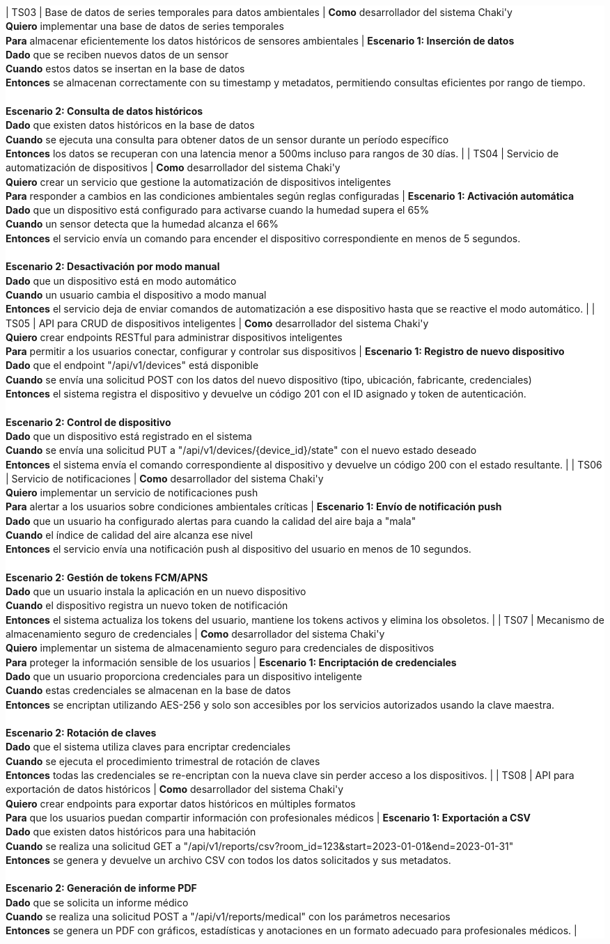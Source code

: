 | TS03 | Base de datos de series temporales para datos ambientales | **Como** desarrollador del sistema Chaki'y<br>**Quiero** implementar una base de datos de series temporales<br>**Para** almacenar eficientemente los datos históricos de sensores ambientales | **Escenario 1: Inserción de datos**<br>**Dado** que se reciben nuevos datos de un sensor<br>**Cuando** estos datos se insertan en la base de datos<br>**Entonces** se almacenan correctamente con su timestamp y metadatos, permitiendo consultas eficientes por rango de tiempo.<br><br>**Escenario 2: Consulta de datos históricos**<br>**Dado** que existen datos históricos en la base de datos<br>**Cuando** se ejecuta una consulta para obtener datos de un sensor durante un período específico<br>**Entonces** los datos se recuperan con una latencia menor a 500ms incluso para rangos de 30 días. |
| TS04 | Servicio de automatización de dispositivos | **Como** desarrollador del sistema Chaki'y<br>**Quiero** crear un servicio que gestione la automatización de dispositivos inteligentes<br>**Para** responder a cambios en las condiciones ambientales según reglas configuradas | **Escenario 1: Activación automática**<br>**Dado** que un dispositivo está configurado para activarse cuando la humedad supera el 65%<br>**Cuando** un sensor detecta que la humedad alcanza el 66%<br>**Entonces** el servicio envía un comando para encender el dispositivo correspondiente en menos de 5 segundos.<br><br>**Escenario 2: Desactivación por modo manual**<br>**Dado** que un dispositivo está en modo automático<br>**Cuando** un usuario cambia el dispositivo a modo manual<br>**Entonces** el servicio deja de enviar comandos de automatización a ese dispositivo hasta que se reactive el modo automático. |
| TS05 | API para CRUD de dispositivos inteligentes | **Como** desarrollador del sistema Chaki'y<br>**Quiero** crear endpoints RESTful para administrar dispositivos inteligentes<br>**Para** permitir a los usuarios conectar, configurar y controlar sus dispositivos | **Escenario 1: Registro de nuevo dispositivo**<br>**Dado** que el endpoint "/api/v1/devices" está disponible<br>**Cuando** se envía una solicitud POST con los datos del nuevo dispositivo (tipo, ubicación, fabricante, credenciales)<br>**Entonces** el sistema registra el dispositivo y devuelve un código 201 con el ID asignado y token de autenticación.<br><br>**Escenario 2: Control de dispositivo**<br>**Dado** que un dispositivo está registrado en el sistema<br>**Cuando** se envía una solicitud PUT a "/api/v1/devices/{device_id}/state" con el nuevo estado deseado<br>**Entonces** el sistema envía el comando correspondiente al dispositivo y devuelve un código 200 con el estado resultante. |
| TS06 | Servicio de notificaciones | **Como** desarrollador del sistema Chaki'y<br>**Quiero** implementar un servicio de notificaciones push<br>**Para** alertar a los usuarios sobre condiciones ambientales críticas | **Escenario 1: Envío de notificación push**<br>**Dado** que un usuario ha configurado alertas para cuando la calidad del aire baja a "mala"<br>**Cuando** el índice de calidad del aire alcanza ese nivel<br>**Entonces** el servicio envía una notificación push al dispositivo del usuario en menos de 10 segundos.<br><br>**Escenario 2: Gestión de tokens FCM/APNS**<br>**Dado** que un usuario instala la aplicación en un nuevo dispositivo<br>**Cuando** el dispositivo registra un nuevo token de notificación<br>**Entonces** el sistema actualiza los tokens del usuario, mantiene los tokens activos y elimina los obsoletos. |
| TS07 | Mecanismo de almacenamiento seguro de credenciales | **Como** desarrollador del sistema Chaki'y<br>**Quiero** implementar un sistema de almacenamiento seguro para credenciales de dispositivos<br>**Para** proteger la información sensible de los usuarios | **Escenario 1: Encriptación de credenciales**<br>**Dado** que un usuario proporciona credenciales para un dispositivo inteligente<br>**Cuando** estas credenciales se almacenan en la base de datos<br>**Entonces** se encriptan utilizando AES-256 y solo son accesibles por los servicios autorizados usando la clave maestra.<br><br>**Escenario 2: Rotación de claves**<br>**Dado** que el sistema utiliza claves para encriptar credenciales<br>**Cuando** se ejecuta el procedimiento trimestral de rotación de claves<br>**Entonces** todas las credenciales se re-encriptan con la nueva clave sin perder acceso a los dispositivos. |
| TS08 | API para exportación de datos históricos | **Como** desarrollador del sistema Chaki'y<br>**Quiero** crear endpoints para exportar datos históricos en múltiples formatos<br>**Para** que los usuarios puedan compartir información con profesionales médicos | **Escenario 1: Exportación a CSV**<br>**Dado** que existen datos históricos para una habitación<br>**Cuando** se realiza una solicitud GET a "/api/v1/reports/csv?room_id=123&start=2023-01-01&end=2023-01-31"<br>**Entonces** se genera y devuelve un archivo CSV con todos los datos solicitados y sus metadatos.<br><br>**Escenario 2: Generación de informe PDF**<br>**Dado** que se solicita un informe médico<br>**Cuando** se realiza una solicitud POST a "/api/v1/reports/medical" con los parámetros necesarios<br>**Entonces** se genera un PDF con gráficos, estadísticas y anotaciones en un formato adecuado para profesionales médicos. |